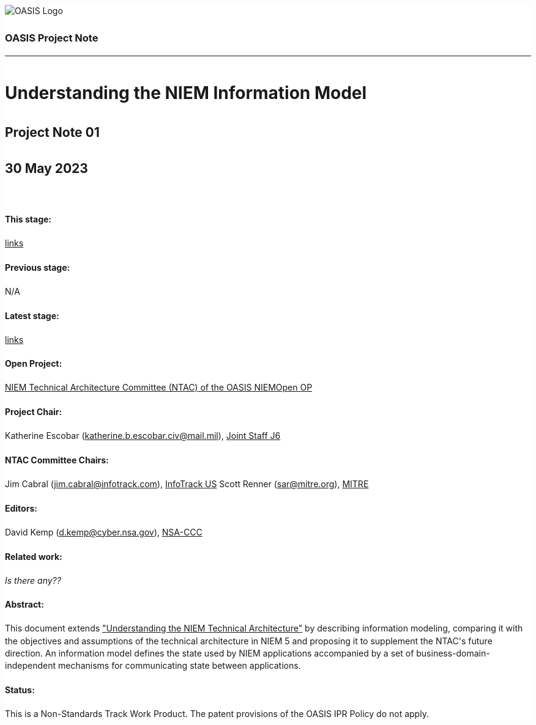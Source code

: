 
![OASIS Logo](https://docs.oasis-open.org/templates/OASISLogo-v3.0.png)
### OASIS Project Note
-------

# Understanding the NIEM Information Model

## Project Note 01

## 30 May 2023

&nbsp;

#### This stage:

[links]()

#### Previous stage:
N/A

#### Latest stage:
[links]()

#### Open Project:
[NIEM Technical Architecture Committee (NTAC) of the OASIS NIEMOpen OP](http://www.niemopen.org/)

#### Project Chair:
Katherine Escobar (katherine.b.escobar.civ@mail.mil), [Joint Staff J6](https://www.jcs.mil/Directorates/J6-C4-Cyber/)

#### NTAC Committee Chairs:
Jim Cabral (jim.cabral@infotrack.com), [InfoTrack US](https://www.infotrack.com/) 
Scott Renner (sar@mitre.org), [MITRE](https://www.mitre.org/)

#### Editors:
David Kemp (d.kemp@cyber.nsa.gov), [NSA-CCC](https://www.nsa.gov/About/Cybersecurity-Collaboration-Center/)

#### Related work:

*Is there any??*

#### Abstract:
This document extends ["Understanding the NIEM Technical Architecture"](#nta)
by describing information modeling, comparing it with the objectives and assumptions of the 
technical architecture in NIEM 5 and proposing it to supplement the NTAC's future direction.
An information model defines the state used by NIEM applications accompanied by a set of
business-domain-independent mechanisms for communicating state between applications.

#### Status:
This is a Non-Standards Track Work Product. The patent provisions of the OASIS IPR Policy do not apply.

